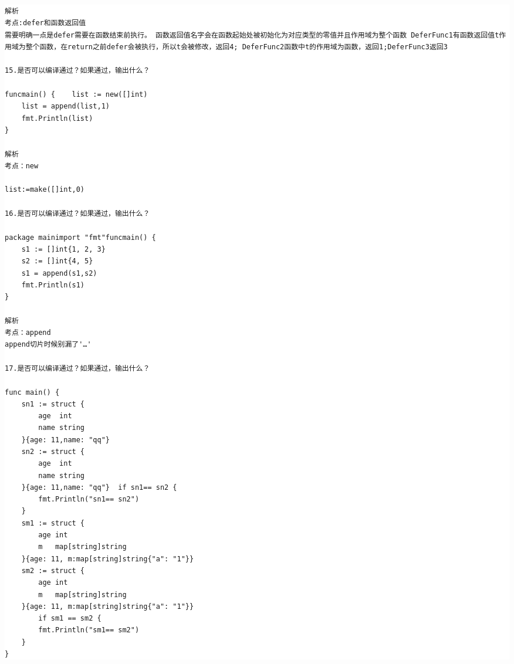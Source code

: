     解析
    考点:defer和函数返回值
    需要明确一点是defer需要在函数结束前执行。 函数返回值名字会在函数起始处被初始化为对应类型的零值并且作用域为整个函数 DeferFunc1有函数返回值t作用域为整个函数，在return之前defer会被执行，所以t会被修改，返回4; DeferFunc2函数中t的作用域为函数，返回1;DeferFunc3返回3

    15.是否可以编译通过？如果通过，输出什么？

    funcmain() {    list := new([]int)
        list = append(list,1)
        fmt.Println(list)
    }

    解析
    考点：new

    list:=make([]int,0)

    16.是否可以编译通过？如果通过，输出什么？

    package mainimport "fmt"funcmain() {
        s1 := []int{1, 2, 3}
        s2 := []int{4, 5}
        s1 = append(s1,s2)
        fmt.Println(s1)
    }

    解析
    考点：append
    append切片时候别漏了'…'

    17.是否可以编译通过？如果通过，输出什么？

    func main() {
        sn1 := struct {
            age  int
            name string
        }{age: 11,name: "qq"}
        sn2 := struct {
            age  int
            name string
        }{age: 11,name: "qq"}  if sn1== sn2 {
            fmt.Println("sn1== sn2")
        }
        sm1 := struct {
            age int
            m   map[string]string
        }{age: 11, m:map[string]string{"a": "1"}}
        sm2 := struct {
            age int
            m   map[string]string
        }{age: 11, m:map[string]string{"a": "1"}} 
            if sm1 == sm2 {
            fmt.Println("sm1== sm2")
        }
    }
